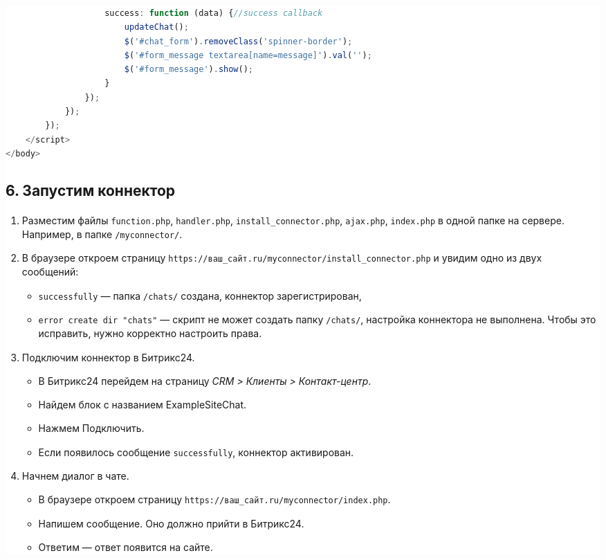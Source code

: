 ```javascript
                    success: function (data) {//success callback
                        updateChat();
                        $('#chat_form').removeClass('spinner-border');
                        $('#form_message textarea[name=message]').val('');
                        $('#form_message').show();
                    }
                });
            });
        });
    </script>
</body>
```

## 6\. Запустим коннектор

1. Разместим файлы `function.php`, `handler.php`, `install_connector.php`, `ajax.php`, `index.php` в одной папке на сервере. Например, в папке `/myconnector/`.

2. В браузере откроем страницу `https://ваш_сайт.ru/myconnector/install_connector.php` и увидим одно из двух сообщений:

    - `successfully` — папка `/chats/` создана, коннектор зарегистрирован,

    - `error create dir "chats"` — скрипт не может создать папку `/chats/`, настройка коннектора не выполнена. Чтобы это исправить, нужно корректно настроить права.

3. Подключим коннектор в Битрикс24.

    - В Битрикс24 перейдем на страницу *CRM > Клиенты > Контакт-центр*.

    - Найдем блок с названием ExampleSiteChat.

    - Нажмем Подключить.

    - Если появилось сообщение `successfully`, коннектор активирован.

4. Начнем диалог в чате.

    - В браузере откроем страницу `https://ваш_сайт.ru/myconnector/index.php`.

    - Напишем сообщение. Оно должно прийти в Битрикс24.

    - Ответим — ответ появится на сайте.
